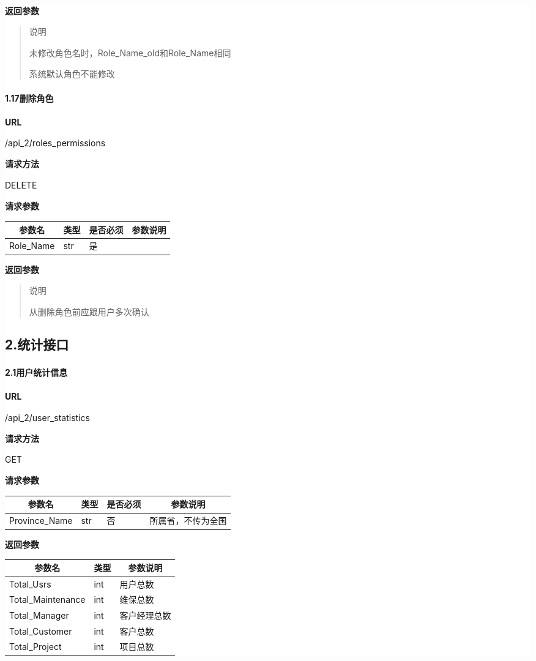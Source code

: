 **返回参数**

> 说明
>
> 未修改角色名时，Role_Name_old和Role_Name相同
>
> 系统默认角色不能修改



#### 1.17删除角色
**URL**

/api_2/roles_permissions

**请求方法**

DELETE

**请求参数**

| 参数名    | 类型 | 是否必须 | 参数说明 |
| --------- | ---- | -------- | -------- |
| Role_Name | str  | 是       |          |

**返回参数**

> 说明
>
> 从删除角色前应跟用户多次确认



## 2.统计接口

#### 2.1用户统计信息
**URL**

/api_2/user_statistics

**请求方法**

GET

**请求参数**

| 参数名        | 类型 | 是否必须 | 参数说明           |
| ------------- | ---- | -------- | ------------------ |
| Province_Name | str  | 否       | 所属省，不传为全国 |

**返回参数**

| 参数名            | 类型 | 参数说明     |
| ----------------- | ---- | ------------ |
| Total_Usrs        | int  | 用户总数     |
| Total_Maintenance | int  | 维保总数     |
| Total_Manager     | int  | 客户经理总数 |
| Total_Customer    | int  | 客户总数     |
| Total_Project     | int  | 项目总数     |
